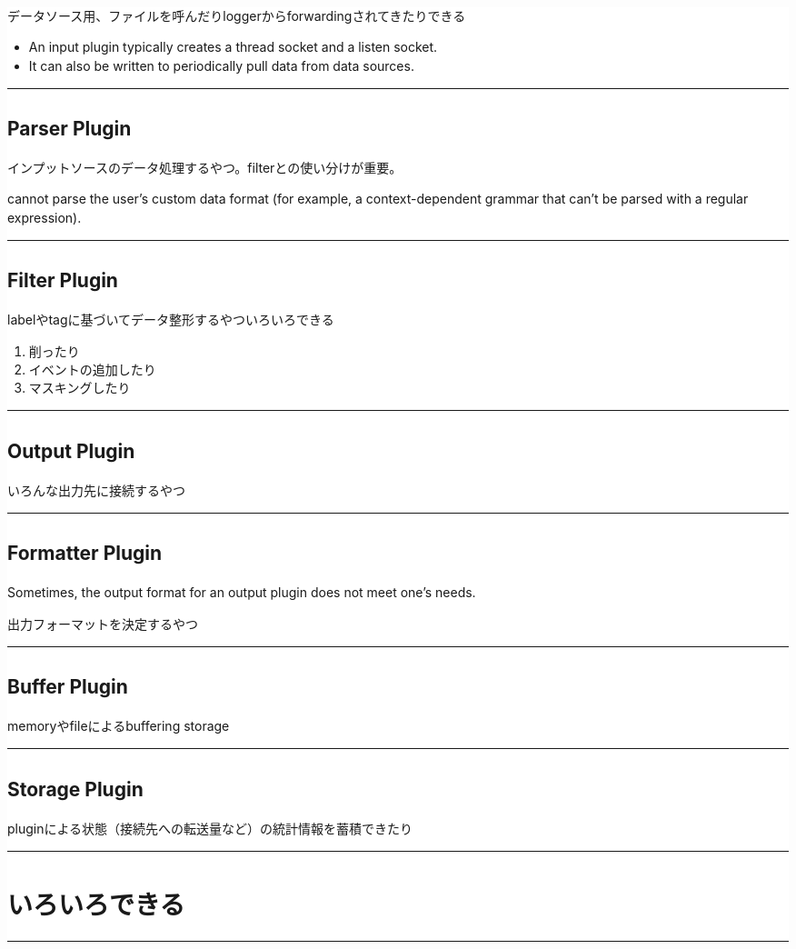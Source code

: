 データソース用、ファイルを呼んだりloggerからforwardingされてきたりできる

- An input plugin typically creates a thread socket and a listen socket. 
- It can also be written to periodically pull data from data sources.

---

## Parser Plugin

インプットソースのデータ処理するやつ。filterとの使い分けが重要。

cannot parse the user’s custom data format (for example, a context-dependent grammar that can’t be parsed with a regular expression).

---

## Filter Plugin

labelやtagに基づいてデータ整形するやついろいろできる

1. 削ったり
1. イベントの追加したり
1. マスキングしたり

---

## Output Plugin

いろんな出力先に接続するやつ

---

## Formatter Plugin

Sometimes, the output format for an output plugin does not meet one’s needs. 

出力フォーマットを決定するやつ

---

## Buffer Plugin

memoryやfileによるbuffering storage

---

## Storage Plugin

pluginによる状態（接続先への転送量など）の統計情報を蓄積できたり

---

# いろいろできる

---